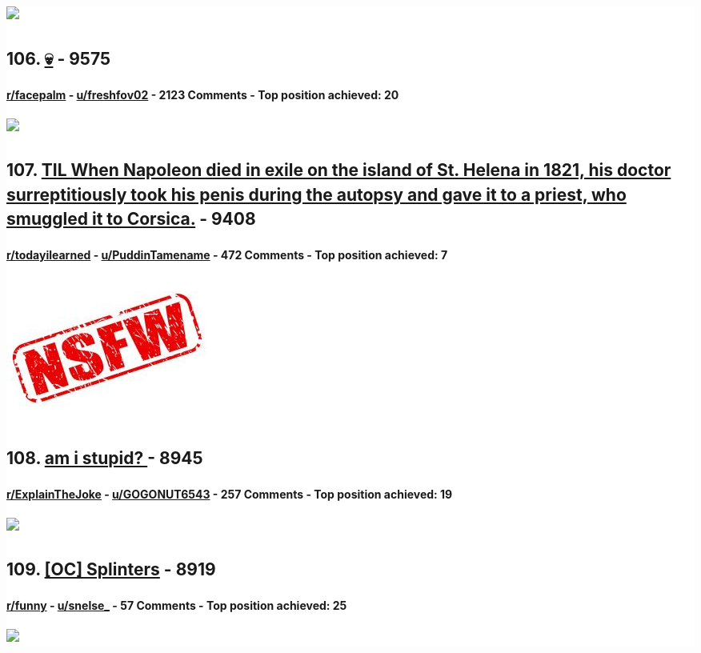 <a href="https://www.reddit.com/gallery/1g4whhg"><img src="https://b.thumbs.redditmedia.com/7Y1qTPRGbQdYCDxA-OA6aWBliFQ9Otg-qLcKSOFVUrc.jpg"></img></a>

## 106. [💀](http://reddit.com/r/facepalm/comments/1g4yvv0/_/) - 9575
#### [r/facepalm](http://reddit.com/r/facepalm) - [u/freshfov02](http://reddit.com/u/freshfov02) - 2123 Comments - Top position achieved: 20

<a href="https://i.redd.it/zo2rbba1a4vd1.jpeg"><img src="https://b.thumbs.redditmedia.com/-MwdDiQWBrQwXnXvz1ZKJwITdZOyIjiQHDdUhu1EnMM.jpg"></img></a>

## 107. [TIL When Napoleon died in exile on the island of St. Helena in 1821, his doctor surreptitiously took his penis during the autopsy and gave it to a priest, who smuggled it to Corsica.](http://reddit.com/r/todayilearned/comments/1g5e8qt/til_when_napoleon_died_in_exile_on_the_island_of/) - 9408
#### [r/todayilearned](http://reddit.com/r/todayilearned) - [u/PuddinTamename](http://reddit.com/u/PuddinTamename) - 472 Comments - Top position achieved: 7

<a href="https://www.npr.org/2008/07/02/92126411/the-twisted-journey-of-napoleons-privates"><img src="https://github.com/mgerb/top-of-reddit/raw/master/nsfw.jpg"></img></a>

## 108. [am i stupid? ](http://reddit.com/r/ExplainTheJoke/comments/1g545ek/am_i_stupid/) - 8945
#### [r/ExplainTheJoke](http://reddit.com/r/ExplainTheJoke) - [u/GOGONUT6543](http://reddit.com/u/GOGONUT6543) - 257 Comments - Top position achieved: 19

<a href="https://i.redd.it/jtmglbmxe5vd1.png"><img src="image"></img></a>

## 109. [[OC] Splinters](http://reddit.com/r/funny/comments/1g50trh/oc_splinters/) - 8919
#### [r/funny](http://reddit.com/r/funny) - [u/snelse_](http://reddit.com/u/snelse_) - 57 Comments - Top position achieved: 25

<a href="https://i.redd.it/gw02riqyp4vd1.jpeg"><img src="https://b.thumbs.redditmedia.com/b-hpnsRm3vSPEjfOW-MgboSj_wQfxAIizvehAcwR0dQ.jpg"></img></a>

